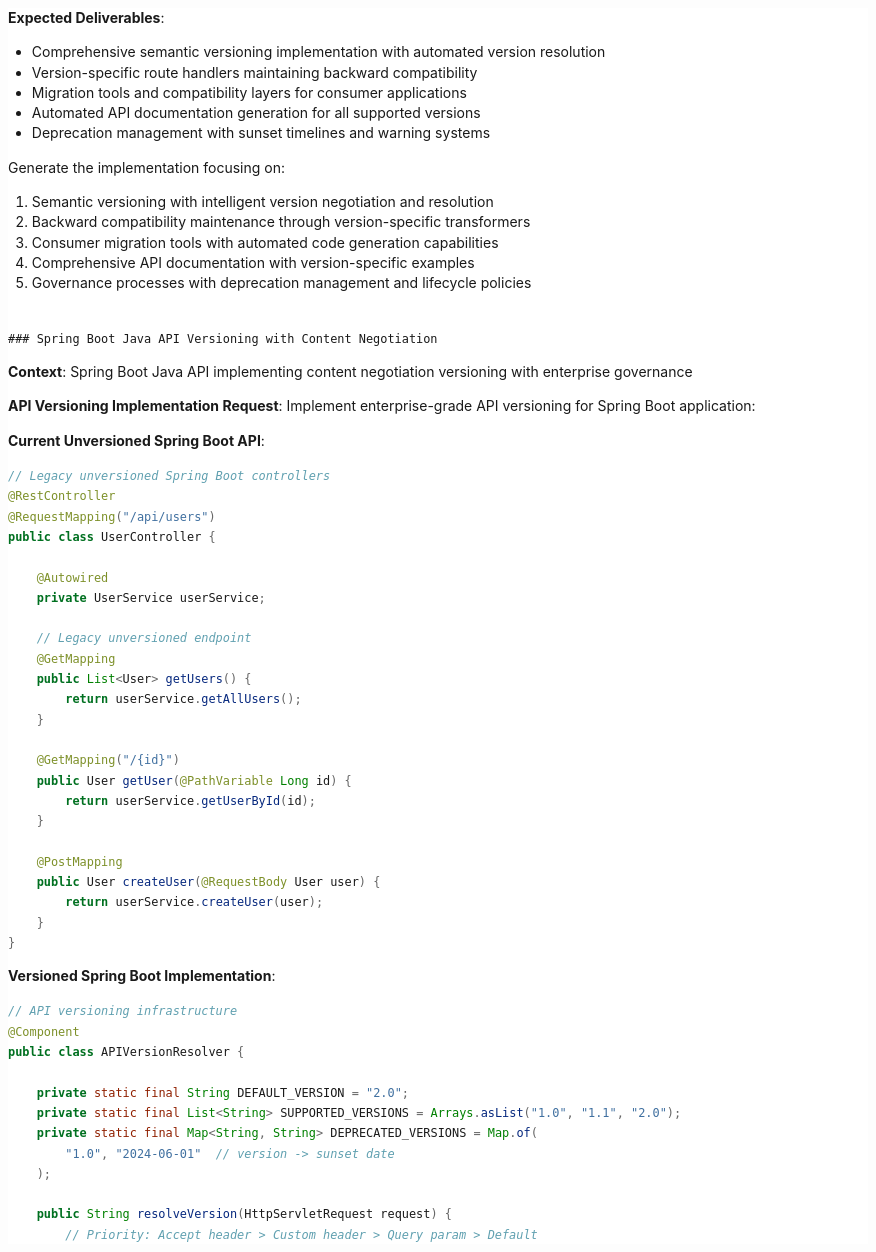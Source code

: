 
**Expected Deliverables**:
- Comprehensive semantic versioning implementation with automated version resolution
- Version-specific route handlers maintaining backward compatibility
- Migration tools and compatibility layers for consumer applications
- Automated API documentation generation for all supported versions
- Deprecation management with sunset timelines and warning systems

Generate the implementation focusing on:
1. Semantic versioning with intelligent version negotiation and resolution
2. Backward compatibility maintenance through version-specific transformers
3. Consumer migration tools with automated code generation capabilities
4. Comprehensive API documentation with version-specific examples
5. Governance processes with deprecation management and lifecycle policies
```

### Spring Boot Java API Versioning with Content Negotiation

```
**Context**: Spring Boot Java API implementing content negotiation versioning with enterprise governance

**API Versioning Implementation Request**: Implement enterprise-grade API versioning for Spring Boot application:

**Current Unversioned Spring Boot API**:
```java
// Legacy unversioned Spring Boot controllers
@RestController
@RequestMapping("/api/users")
public class UserController {
    
    @Autowired
    private UserService userService;
    
    // Legacy unversioned endpoint
    @GetMapping
    public List<User> getUsers() {
        return userService.getAllUsers();
    }
    
    @GetMapping("/{id}")
    public User getUser(@PathVariable Long id) {
        return userService.getUserById(id);
    }
    
    @PostMapping
    public User createUser(@RequestBody User user) {
        return userService.createUser(user);
    }
}
```

**Versioned Spring Boot Implementation**:
```java
// API versioning infrastructure
@Component
public class APIVersionResolver {
    
    private static final String DEFAULT_VERSION = "2.0";
    private static final List<String> SUPPORTED_VERSIONS = Arrays.asList("1.0", "1.1", "2.0");
    private static final Map<String, String> DEPRECATED_VERSIONS = Map.of(
        "1.0", "2024-06-01"  // version -> sunset date
    );
    
    public String resolveVersion(HttpServletRequest request) {
        // Priority: Accept header > Custom header > Query param > Default
```